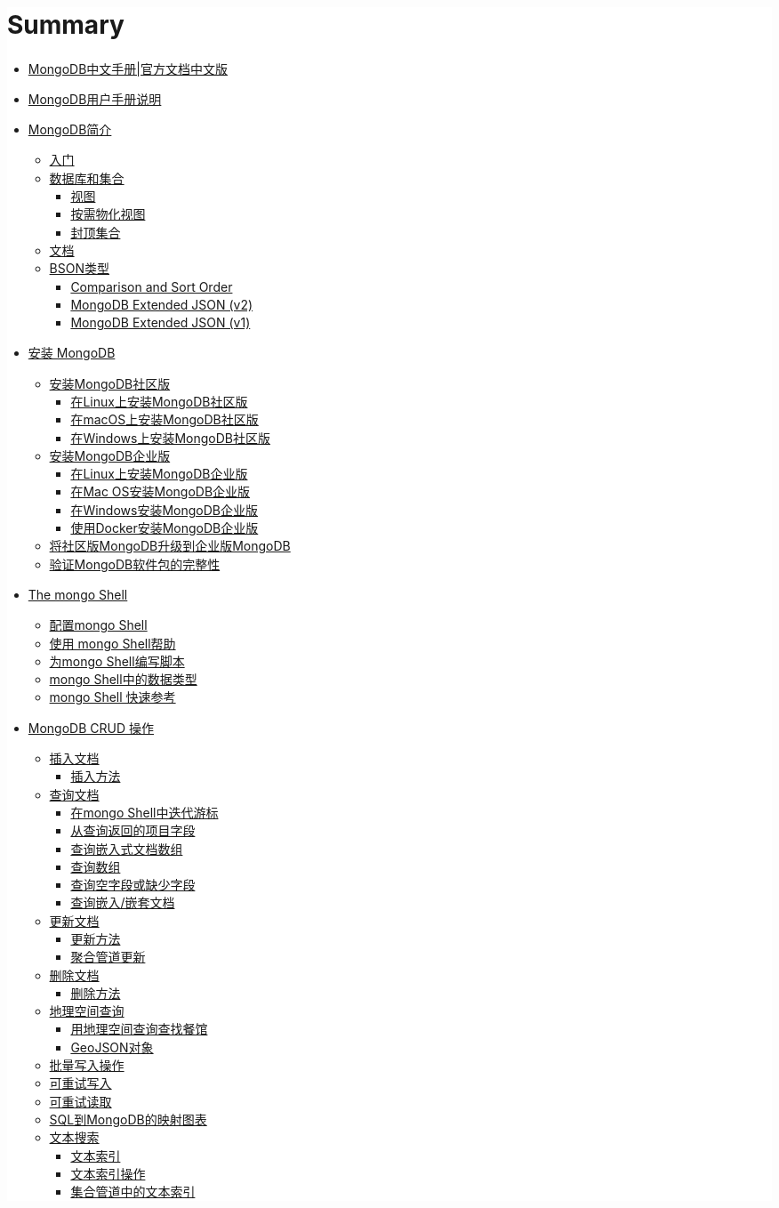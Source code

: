 # Summary

* [MongoDB中文手册|官方文档中文版](README.md)
* [MongoDB用户手册说明](docs/The-MongoDB-Manual-CN.md)

* [MongoDB简介](docs/Mongo-Introduction.md)
	* [入门](docs/Mongo-Introduction/Getting-Started.md)
	* [数据库和集合](docs/Mongo-Introduction/Databases-and-Collections.md)
		* [视图](docs/Mongo-Introduction/Databases-and-Collections/Views.md)
		* [按需物化视图](docs/Mongo-Introduction/Databases-and-Collections/On-Demand-Materialized-Views.md)
		* [封顶集合](docs/Mongo-Introduction/Databases-and-Collections/Capped-Collections.md)
	* [文档](docs/Mongo-Introduction/Documents.md)
	* [BSON类型](docs/Mongo-Introduction/BSON-Types.md)
		* [Comparison and Sort Order](docs/Mongo-Introduction/BSON-Types/Comparison-Sort-Order.md)
		* [MongoDB Extended JSON (v2)](docs/Mongo-Introduction/BSON-Types/Extended-Json-v2.md)
		* [MongoDB Extended JSON (v1)](docs/Mongo-Introduction/BSON-Types/Extended-Json-v1.md)
* [安装 MongoDB](docs/Install-MongoDB.md)
    * [安装MongoDB社区版](docs/Install-MongoDB/Install-MongoDB-Community-Edition.md)
		* [在Linux上安装MongoDB社区版](docs/Install-MongoDB/Install-on-Linux.md)
		* [在macOS上安装MongoDB社区版](docs/Install-MongoDB/Install-on-macOS.md)
		* [在Windows上安装MongoDB社区版](docs/Install-MongoDB/Install-on-Windows.md)
    * [安装MongoDB企业版](docs/Install-MongoDB/Install-MongoDB-Enterprise.md)
		* [在Linux上安装MongoDB企业版](docs/Install-MongoDB/Install-on-Linux-Enterprise.md)
		* [在Mac OS安装MongoDB企业版](docs/Install-MongoDB/Install-on-macOS-Enterprise.md)
		* [在Windows安装MongoDB企业版](docs/Install-MongoDB/Install-on-Windows-Enterprise.md)
		* [使用Docker安装MongoDB企业版](docs/Install-MongoDB/Install-with-Docker-Enterprise.md)
    * [将社区版MongoDB升级到企业版MongoDB](docs/Install-MongoDB/Upgrade-MongoDB-Community-to-MongoDB-Enterprise.md)
    * [验证MongoDB软件包的完整性](docs/Install-MongoDB/Verify-Integrity-of-MongoDB-Packages.md)
* [The mongo Shell](docs/The-Mongo-Shell.md)
    * [配置mongo Shell](docs/The-Mongo-Shell/Configure-the-mongo-shell.md)
    * [使用 mongo Shell帮助](docs/The-Mongo-Shell/Access-the-mongo-Shell-Help.md)
    * [为mongo Shell编写脚本](docs/The-Mongo-Shell/Write-Scripts-for-the-mongo-Shell.md)
    * [mongo Shell中的数据类型](docs/The-Mongo-Shell/Data-Types-in-the-mongo-Shell.md)
    * [mongo Shell 快速参考](docs/The-Mongo-Shell/mongo-Shell-Quick-Reference.md)
* [MongoDB CRUD 操作](docs/MongoDB-CRUD-Operations.md)
    * [插入文档](docs/MongoDB-CRUD-Operations/Insert-Documents.md)
        * [插入方法](docs/MongoDB-CRUD-Operations/Insert-Documents/Insert-Methods.md)
    * [查询文档](docs/MongoDB-CRUD-Operations/Query-Documents.md)
        * [在mongo Shell中迭代游标](docs/MongoDB-CRUD-Operations/Query-Documents/Iterate-a-Cursor-in-the-mongo-Shell.md)
        * [从查询返回的项目字段](docs/MongoDB-CRUD-Operations/Query-Documents/Project-Fields-to-Return-from-Query.md)
        * [查询嵌入式文档数组](docs/MongoDB-CRUD-Operations/Query-Documents/Query-an-Array-of-Embedded-Documents.md)
        * [查询数组](docs/MongoDB-CRUD-Operations/Query-Documents/Query-an-Array.md)
        * [查询空字段或缺少字段](docs/MongoDB-CRUD-Operations/Query-Documents/Query-for-Null-or-Missing-Fields.md)
        * [查询嵌入/嵌套文档](docs/MongoDB-CRUD-Operations/Query-Documents/Query-on-Embedded-or-Nested.md)
    * [更新文档](docs/MongoDB-CRUD-Operations/Update-Documents.md)
        * [更新方法](docs/MongoDB-CRUD-Operations/Update-Documents/Update-Methods.md)
        * [聚合管道更新](docs/MongoDB-CRUD-Operations/Update-Documents/Updates-with-Aggregation-Pipeline.md)
    * [删除文档](docs/MongoDB-CRUD-Operations/Delete-Documents.md)
        * [删除方法](docs/MongoDB-CRUD-Operations/Delete-Documents/Delete-Methods.md)
    * [地理空间查询](docs/MongoDB-CRUD-Operations/Geospatial-Queries.md)
        * [用地理空间查询查找餐馆](docs/MongoDB-CRUD-Operations/Geospatial-Queries/Find-Restaurants-with-Geospatial-Queries.md)
        * [GeoJSON对象](docs/MongoDB-CRUD-Operations/Geospatial-Queries/GeoJSON-Objects.md)
    * [批量写入操作](docs/MongoDB-CRUD-Operations/Bulk-Write-Operations.md)
    * [可重试写入](docs/MongoDB-CRUD-Operations/Retryable-Writes.md)
    * [可重试读取](docs/MongoDB-CRUD-Operations/Retryable-Reads.md)
    * [SQL到MongoDB的映射图表](docs/MongoDB-CRUD-Operations/SQL-to-MongoDB-Mapping-Chart.md)
    * [文本搜索](docs/MongoDB-CRUD-Operations/Text-Search.md)
        * [文本索引](docs/MongoDB-CRUD-Operations/Text-Search/Text-indexes.md)
        * [文本索引操作](docs/MongoDB-CRUD-Operations/Text-Search/Text-Search-Operators.md)
        * [集合管道中的文本索引](docs/MongoDB-CRUD-Operations/Text-Search/Text-Search-in-the-Aggregation-Pipeline.md)